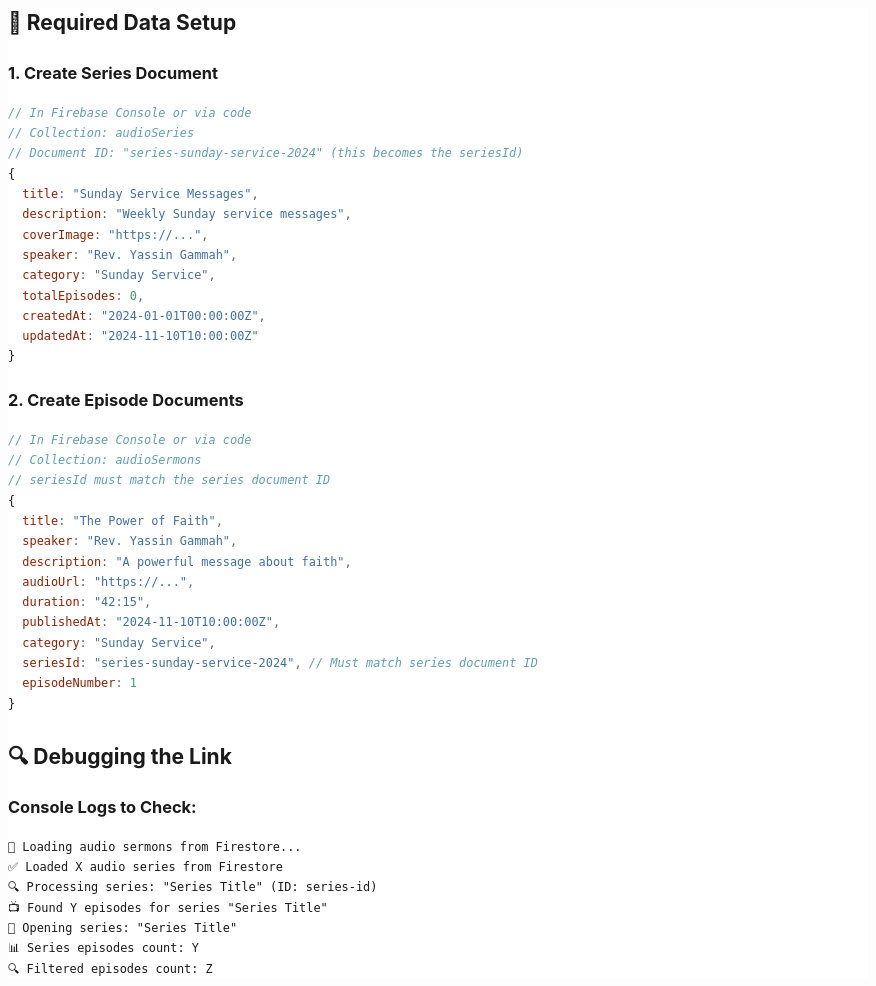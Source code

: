 ## 🎯 **Required Data Setup**

### **1. Create Series Document**
```javascript
// In Firebase Console or via code
// Collection: audioSeries
// Document ID: "series-sunday-service-2024" (this becomes the seriesId)
{
  title: "Sunday Service Messages",
  description: "Weekly Sunday service messages",
  coverImage: "https://...",
  speaker: "Rev. Yassin Gammah",
  category: "Sunday Service",
  totalEpisodes: 0,
  createdAt: "2024-01-01T00:00:00Z",
  updatedAt: "2024-11-10T10:00:00Z"
}
```

### **2. Create Episode Documents**
```javascript
// In Firebase Console or via code
// Collection: audioSermons
// seriesId must match the series document ID
{
  title: "The Power of Faith",
  speaker: "Rev. Yassin Gammah",
  description: "A powerful message about faith",
  audioUrl: "https://...",
  duration: "42:15",
  publishedAt: "2024-11-10T10:00:00Z",
  category: "Sunday Service",
  seriesId: "series-sunday-service-2024", // Must match series document ID
  episodeNumber: 1
}
```

## 🔍 **Debugging the Link**

### **Console Logs to Check:**
```
🎵 Loading audio sermons from Firestore...
✅ Loaded X audio series from Firestore
🔍 Processing series: "Series Title" (ID: series-id)
📺 Found Y episodes for series "Series Title"
🎯 Opening series: "Series Title"
📊 Series episodes count: Y
🔍 Filtered episodes count: Z
```
